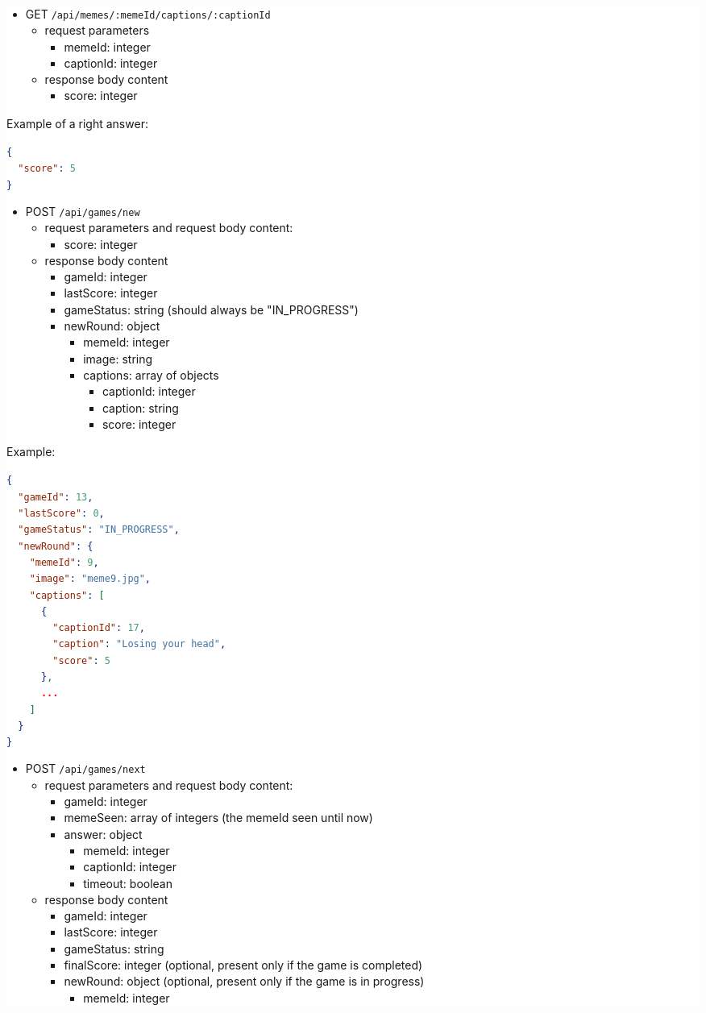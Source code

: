 - GET `/api/memes/:memeId/captions/:captionId`
  - request parameters
    - memeId: integer
    - captionId: integer
  - response body content
    - score: integer

Example of a right answer:

``` json
{
  "score": 5
}
```

- POST `/api/games/new`
  - request parameters and request body content:
    - score: integer
  - response body content
    - gameId: integer
    - lastScore: integer
    - gameStatus: string (should always be "IN_PROGRESS")
    - newRound: object
      - memeId: integer
      - image: string
      - captions: array of objects
        - captionId: integer
        - caption: string
        - score: integer

Example:

```json
{
  "gameId": 13,
  "lastScore": 0,
  "gameStatus": "IN_PROGRESS",
  "newRound": {
    "memeId": 9,
    "image": "meme9.jpg",
    "captions": [
      {
        "captionId": 17,
        "caption": "Losing your head",
        "score": 5
      },
      ...
    ]
  }
}
```

- POST `/api/games/next`
  - request parameters and request body content:
    - gameId: integer
    - memeSeen: array of integers (the memeId seen until now)
    - answer: object
      - memeId: integer
      - captionId: integer
      - timeout: boolean
  - response body content
    - gameId: integer
    - lastScore: integer
    - gameStatus: string
    - finalScore: integer (optional, present only if the game is completed)
    - newRound: object (optional, present only if the game is in progress)
      - memeId: integer